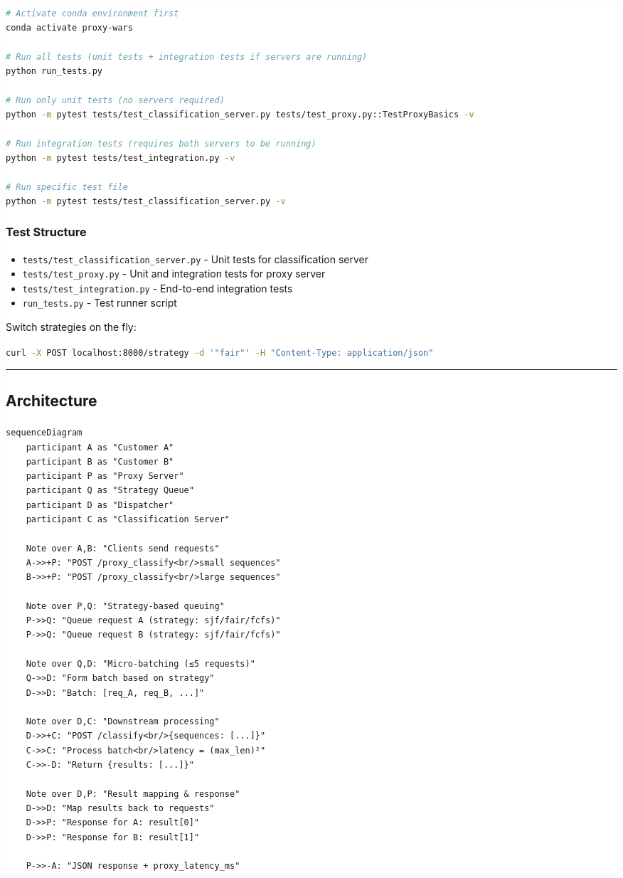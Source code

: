 ```bash
# Activate conda environment first
conda activate proxy-wars

# Run all tests (unit tests + integration tests if servers are running)
python run_tests.py

# Run only unit tests (no servers required)
python -m pytest tests/test_classification_server.py tests/test_proxy.py::TestProxyBasics -v

# Run integration tests (requires both servers to be running)
python -m pytest tests/test_integration.py -v

# Run specific test file
python -m pytest tests/test_classification_server.py -v
```

### Test Structure
- `tests/test_classification_server.py` - Unit tests for classification server
- `tests/test_proxy.py` - Unit and integration tests for proxy server  
- `tests/test_integration.py` - End-to-end integration tests
- `run_tests.py` - Test runner script

Switch strategies on the fly:

```bash
curl -X POST localhost:8000/strategy -d '"fair"' -H "Content-Type: application/json"
```

---

## Architecture

```mermaid
sequenceDiagram
    participant A as "Customer A"
    participant B as "Customer B"
    participant P as "Proxy Server"
    participant Q as "Strategy Queue"
    participant D as "Dispatcher"
    participant C as "Classification Server"

    Note over A,B: "Clients send requests"
    A->>+P: "POST /proxy_classify<br/>small sequences"
    B->>+P: "POST /proxy_classify<br/>large sequences"
    
    Note over P,Q: "Strategy-based queuing"
    P->>Q: "Queue request A (strategy: sjf/fair/fcfs)"
    P->>Q: "Queue request B (strategy: sjf/fair/fcfs)"
    
    Note over Q,D: "Micro-batching (≤5 requests)"
    Q->>D: "Form batch based on strategy"
    D->>D: "Batch: [req_A, req_B, ...]"
    
    Note over D,C: "Downstream processing"
    D->>+C: "POST /classify<br/>{sequences: [...]}"
    C->>C: "Process batch<br/>latency = (max_len)²"
    C->>-D: "Return {results: [...]}"
    
    Note over D,P: "Result mapping & response"
    D->>D: "Map results back to requests"
    D->>P: "Response for A: result[0]"
    D->>P: "Response for B: result[1]"
    
    P->>-A: "JSON response + proxy_latency_ms"
```